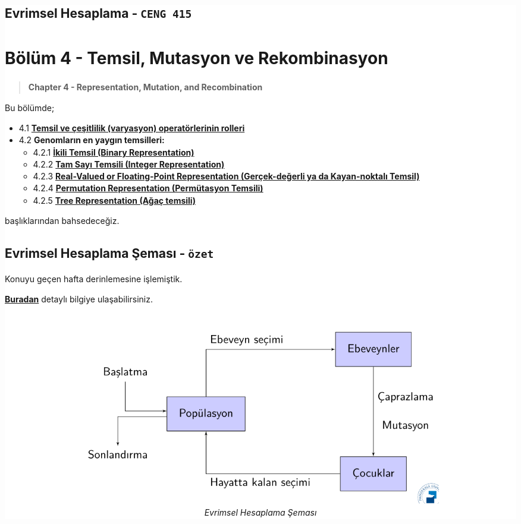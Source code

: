 ## **Evrimsel Hesaplama - `CENG 415`**

# **Bölüm 4 - Temsil, Mutasyon ve Rekombinasyon**

> **Chapter 4 - Representation, Mutation, and Recombination**

Bu bölümde;

- 4.1 [**Temsil ve çeşitlilik (varyasyon) operatörlerinin rolleri**](#41-temsil-ve-varyasyon-operatörlerinin-rolü)
- 4.2 **Genomların en yaygın temsilleri:**
  - 4.2.1 [**İkili Temsil (Binary Representation)**](#421-binary-representation)
  - 4.2.2 [**Tam Sayı Temsili (Integer Representation)**](#422-integer-representation)
  - 4.2.3 [**Real-Valued or Floating-Point Representation (Gerçek-değerli ya da Kayan-noktalı Temsil)**](#423-real-valued-or-floating-point-representation)
  - 4.2.4 [**Permutation Representation (Permütasyon Temsili)**](#424-permutation-representation)
  - 4.2.5 [**Tree Representation (Ağaç temsili)**](#425-tree-representation)

başlıklarından bahsedeceğiz.

## Evrimsel Hesaplama Şeması - `özet`

Konuyu geçen hafta derinlemesine işlemiştik.

**[Buradan](https://github.com/hasantezcan/evolutionary-computing-notes/blob/main/_data/weeks/week3/what-Is-an-evolutionary-algorithm.md#31-evrimsel-hesaplama-%C5%9Femas%C4%B1)** detaylı bilgiye ulaşabilirsiniz.

<p align="center">
    <img alt="imgName" src="images/Untitled.png" width="600">
    <br>
    <em>Evrimsel Hesaplama Şeması</em>
</p>
